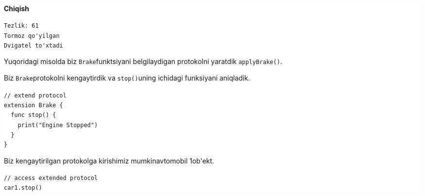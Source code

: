 **Chiqish**

```
Tezlik: 61
Tormoz qo'yilgan
Dvigatel to'xtadi
```

Yuqoridagi misolda biz `Brake`funktsiyani belgilaydigan protokolni yaratdik `applyBrake()`.

Biz `Brake`protokolni kengaytirdik va `stop()`uning ichidagi funksiyani aniqladik.

```
// extend protocol
extension Brake {
  func stop() {
    print("Engine Stopped")
  }
}
```

Biz kengaytirilgan protokolga kirishimiz mumkinavtomobil 1ob'ekt.

```
// access extended protocol
car1.stop()
```
